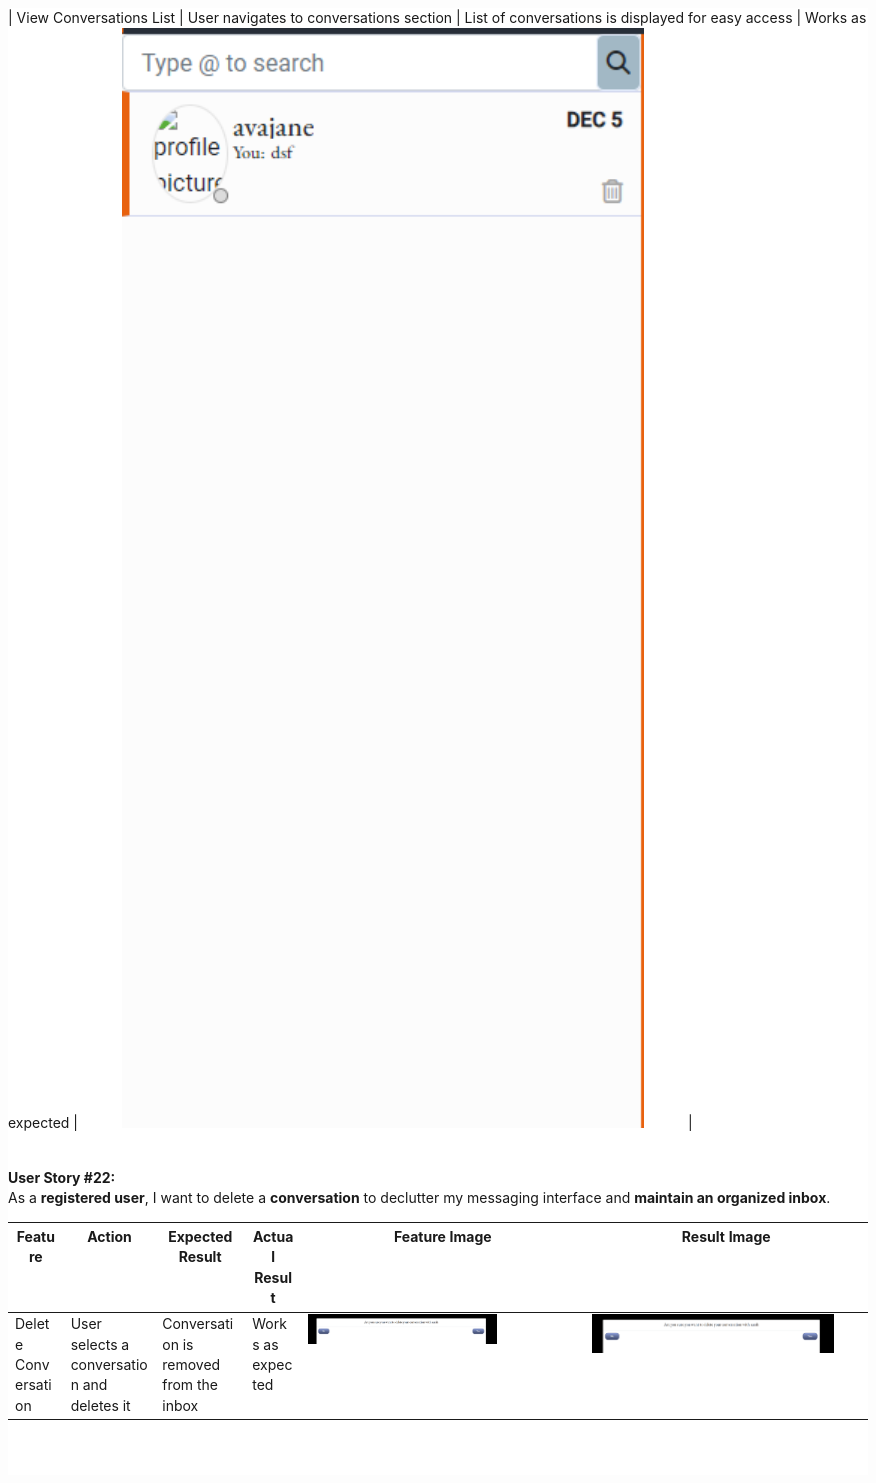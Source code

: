 | View Conversations List | User navigates to conversations section | List of conversations is displayed for easy access | Works as expected | <img src="docs/read-me-images/inbox.png" width="70%"> |
<br><br>

**User Story #22:**<br>
As a **registered user**, I want to delete a **conversation** to declutter my messaging interface and **maintain an organized inbox**.

| **Feature** | **Action** | **Expected Result** | **Actual Result** | **Feature Image** | **Result Image** |
|-------------|------------|---------------------|-------------------|-------------------|-------------------|
| Delete Conversation | User selects a conversation and deletes it | Conversation is removed from the inbox | Works as expected | <img src="docs/read-me-images/delete-conv-feat.png" width="70%"> | <img src="docs/read-me-images/delete-conv-feat.png" width="90%"> |
<br><br>
